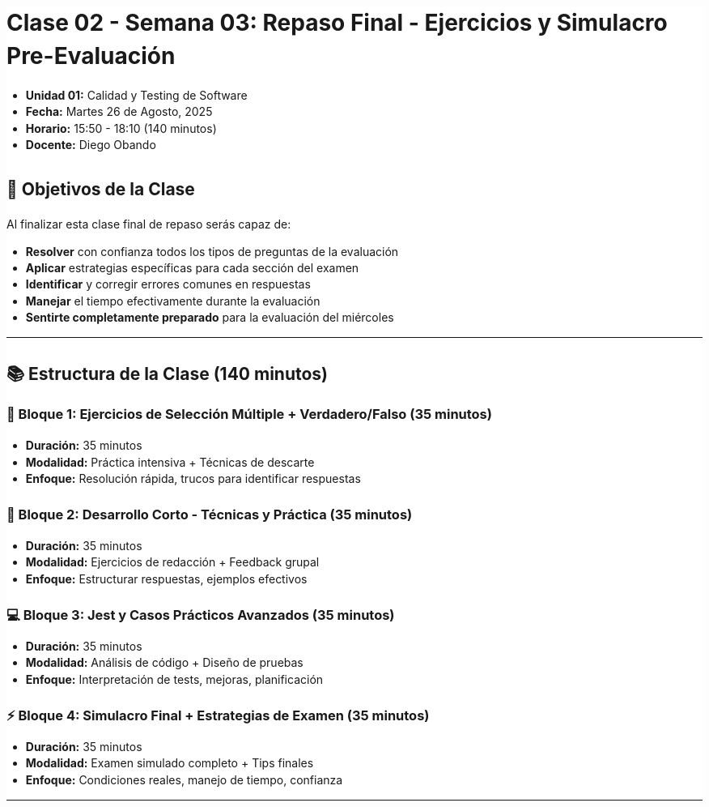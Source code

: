 # Clase 02 - Semana 03: Repaso Final - Ejercicios y Simulacro Pre-Evaluación

- **Unidad 01:** Calidad y Testing de Software
- **Fecha:** Martes 26 de Agosto, 2025
- **Horario:** 15:50 - 18:10 (140 minutos)
- **Docente:** Diego Obando

## 🎯 Objetivos de la Clase

Al finalizar esta clase final de repaso serás capaz de:

- **Resolver** con confianza todos los tipos de preguntas de la evaluación
- **Aplicar** estrategias específicas para cada sección del examen
- **Identificar** y corregir errores comunes en respuestas
- **Manejar** el tiempo efectivamente durante la evaluación
- **Sentirte completamente preparado** para la evaluación del miércoles

---

## 📚 Estructura de la Clase (140 minutos)

### 🎯 Bloque 1: Ejercicios de Selección Múltiple + Verdadero/Falso (35 minutos)

- **Duración:** 35 minutos
- **Modalidad:** Práctica intensiva + Técnicas de descarte
- **Enfoque:** Resolución rápida, trucos para identificar respuestas

### 🧠 Bloque 2: Desarrollo Corto - Técnicas y Práctica (35 minutos)

- **Duración:** 35 minutos
- **Modalidad:** Ejercicios de redacción + Feedback grupal
- **Enfoque:** Estructurar respuestas, ejemplos efectivos

### 💻 Bloque 3: Jest y Casos Prácticos Avanzados (35 minutos)

- **Duración:** 35 minutos
- **Modalidad:** Análisis de código + Diseño de pruebas
- **Enfoque:** Interpretación de tests, mejoras, planificación

### ⚡ Bloque 4: Simulacro Final + Estrategias de Examen (35 minutos)

- **Duración:** 35 minutos
- **Modalidad:** Examen simulado completo + Tips finales
- **Enfoque:** Condiciones reales, manejo de tiempo, confianza

---
